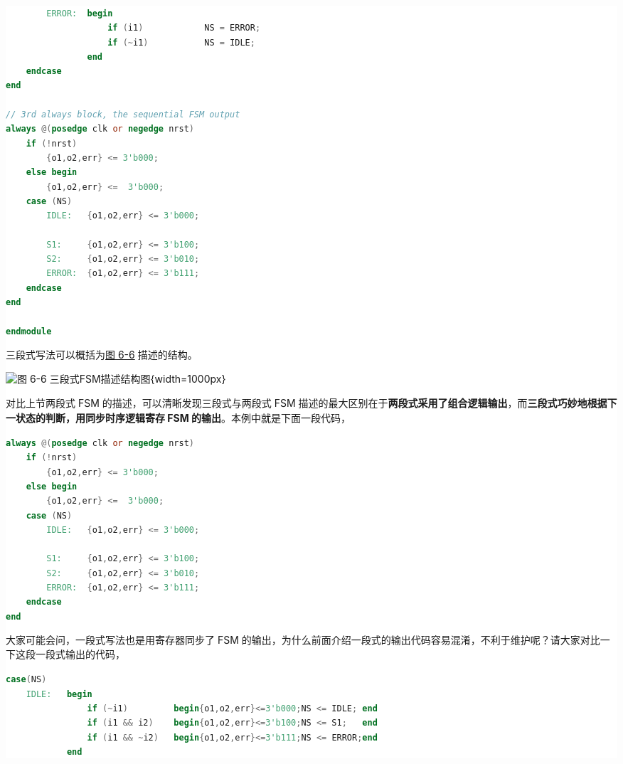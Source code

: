 ``` verilog state3.v
        ERROR:  begin
                    if (i1)            NS = ERROR;
                    if (~i1)           NS = IDLE;
                end
    endcase
end

// 3rd always block, the sequential FSM output
always @(posedge clk or negedge nrst)
    if (!nrst)
        {o1,o2,err} <= 3'b000;
    else begin
        {o1,o2,err} <=  3'b000;
    case (NS)
        IDLE:   {o1,o2,err} <= 3'b000;

        S1:     {o1,o2,err} <= 3'b100;
        S2:     {o1,o2,err} <= 3'b010;
        ERROR:  {o1,o2,err} <= 3'b111;
    endcase
end

endmodule
```

三段式写法可以概括为[图 6-6](#fig.6-6) 描述的结构。

<a id="fig.6-6"></a>

![图 6-6 三段式FSM描述结构图](https://josh-blog-1257563604.cos.ap-beijing.myqcloud.com/img/2023-04-16-josh-verilog-part-6/2023-04-16-josh-verilog-part-6-060-ThreeStageFSM.png!sign){width=1000px}

对比上节两段式 FSM 的描述，可以清晰发现三段式与两段式 FSM 描述的最大区别在于**两段式采用了组合逻辑输出**，而**三段式巧妙地根据下一状态的判断，用同步时序逻辑寄存 FSM 的输出**。本例中就是下面一段代码，

``` verilog
always @(posedge clk or negedge nrst)
    if (!nrst)
        {o1,o2,err} <= 3'b000;
    else begin
        {o1,o2,err} <=  3'b000;
    case (NS)
        IDLE:   {o1,o2,err} <= 3'b000;

        S1:     {o1,o2,err} <= 3'b100;
        S2:     {o1,o2,err} <= 3'b010;
        ERROR:  {o1,o2,err} <= 3'b111;
    endcase
end
```

大家可能会问，一段式写法也是用寄存器同步了 FSM 的输出，为什么前面介绍一段式的输出代码容易混淆，不利于维护呢？请大家对比一下这段一段式输出的代码，

``` verilog
case(NS)
    IDLE:   begin
                if (~i1)         begin{o1,o2,err}<=3'b000;NS <= IDLE; end
                if (i1 && i2)    begin{o1,o2,err}<=3'b100;NS <= S1;   end
                if (i1 && ~i2)   begin{o1,o2,err}<=3'b111;NS <= ERROR;end
            end
```
